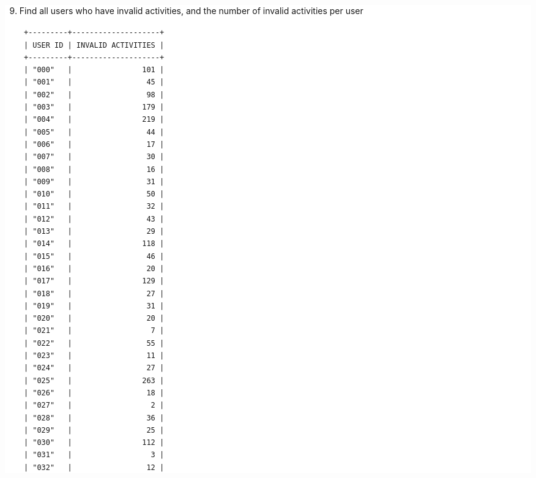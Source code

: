 
9. Find all users who have invalid activities, and the number of invalid activities per
user

        +---------+--------------------+
        | USER ID | INVALID ACTIVITIES |
        +---------+--------------------+
        | "000"   |                101 |
        | "001"   |                 45 |
        | "002"   |                 98 |
        | "003"   |                179 |
        | "004"   |                219 |
        | "005"   |                 44 |
        | "006"   |                 17 |
        | "007"   |                 30 |
        | "008"   |                 16 |
        | "009"   |                 31 |
        | "010"   |                 50 |
        | "011"   |                 32 |
        | "012"   |                 43 |
        | "013"   |                 29 |
        | "014"   |                118 |
        | "015"   |                 46 |
        | "016"   |                 20 |
        | "017"   |                129 |
        | "018"   |                 27 |
        | "019"   |                 31 |
        | "020"   |                 20 |
        | "021"   |                  7 |
        | "022"   |                 55 |
        | "023"   |                 11 |
        | "024"   |                 27 |
        | "025"   |                263 |
        | "026"   |                 18 |
        | "027"   |                  2 |
        | "028"   |                 36 |
        | "029"   |                 25 |
        | "030"   |                112 |
        | "031"   |                  3 |
        | "032"   |                 12 |